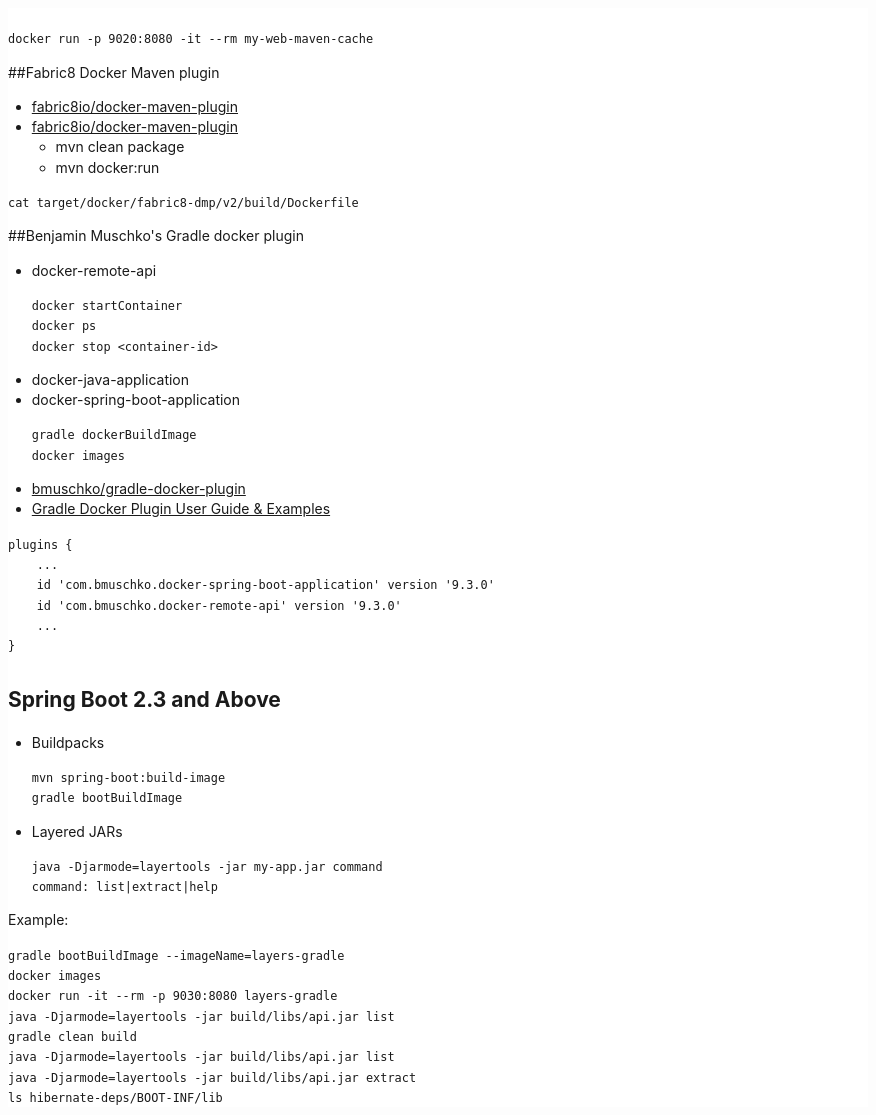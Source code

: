 ```

docker run -p 9020:8080 -it --rm my-web-maven-cache
```
##Fabric8 Docker Maven plugin
- [fabric8io/docker-maven-plugin](https://github.com/fabric8io/docker-maven-plugin)
- [fabric8io/docker-maven-plugin](http://dmp.fabric8.io/#maven-goals)
  - mvn clean package
  - mvn docker:run 
```
cat target/docker/fabric8-dmp/v2/build/Dockerfile
```

##Benjamin Muschko's Gradle docker plugin
- docker-remote-api
  ```
  docker startContainer
  docker ps
  docker stop <container-id>
  ``` 
- docker-java-application  
- docker-spring-boot-application
  ``` 
  gradle dockerBuildImage
  docker images
  ```
- [bmuschko/gradle-docker-plugin](https://github.com/bmuschko/gradle-docker-plugin)
- [Gradle Docker Plugin User Guide & Examples](https://bmuschko.github.io/gradle-docker-plugin/)
 
```
plugins {
    ...
    id 'com.bmuschko.docker-spring-boot-application' version '9.3.0'
    id 'com.bmuschko.docker-remote-api' version '9.3.0'
    ...
}
```

## Spring Boot 2.3 and Above
- Buildpacks
  ```
  mvn spring-boot:build-image
  gradle bootBuildImage
  ```
- Layered JARs
  ```
  java -Djarmode=layertools -jar my-app.jar command
  command: list|extract|help
  ```

Example:
```
gradle bootBuildImage --imageName=layers-gradle
docker images
docker run -it --rm -p 9030:8080 layers-gradle
java -Djarmode=layertools -jar build/libs/api.jar list
gradle clean build
java -Djarmode=layertools -jar build/libs/api.jar list
java -Djarmode=layertools -jar build/libs/api.jar extract
ls hibernate-deps/BOOT-INF/lib
```
